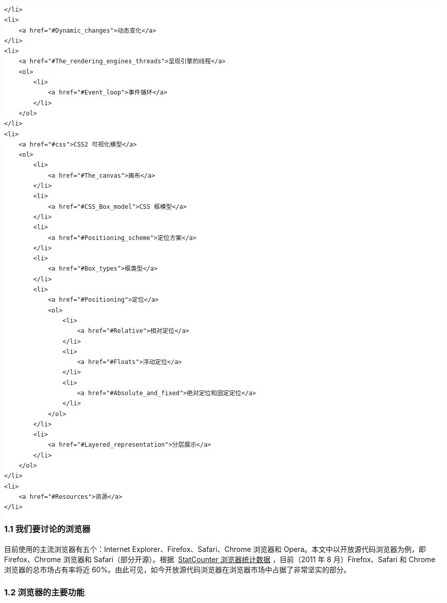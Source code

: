     </li>
    <li>
        <a href="#Dynamic_changes">动态变化</a>
    </li>
    <li>
        <a href="#The_rendering_engines_threads">呈现引擎的线程</a>
        <ol>
            <li>
                <a href="#Event_loop">事件循环</a>
            </li>
        </ol>
    </li>
    <li>
        <a href="#css">CSS2 可视化模型</a>
        <ol>
            <li>
                <a href="#The_canvas">画布</a>
            </li>
            <li>
                <a href="#CSS_Box_model">CSS 框模型</a>
            </li>
            <li>
                <a href="#Positioning_scheme">定位方案</a>
            </li>
            <li>
                <a href="#Box_types">框类型</a>
            </li>
            <li>
                <a href="#Positioning">定位</a>
                <ol>
                    <li>
                        <a href="#Relative">相对定位</a>
                    </li>
                    <li>
                        <a href="#Floats">浮动定位</a>
                    </li>
                    <li>
                        <a href="#Absolute_and_fixed">绝对定位和固定定位</a>
                    </li>
                </ol>
            </li>
            <li>
                <a href="#Layered_representation">分层展示</a>
            </li>
        </ol>
    </li>
    <li>
        <a href="#Resources">资源</a>
    </li>
</ol>
<div>
    <h3 id="The_browsers_we_will_talk_about">
        <span class="tocnum">1.1</span>
        我们要讨论的浏览器
    </h3>
    <p>
        目前使用的主流浏览器有五个：Internet Explorer、Firefox、Safari、Chrome 浏览器和 Opera。本文中以开放源代码浏览器为例，即 Firefox、Chrome 浏览器和 Safari（部分开源）。根据&nbsp;
        <a href="http://gs.statcounter.com/" target="_blank">StatCounter 浏览器统计数据</a>
        ，目前（2011 年 8 月）Firefox、Safari 和 Chrome 浏览器的总市场占有率将近 60%。由此可见，如今开放源代码浏览器在浏览器市场中占据了非常坚实的部分。
    </p>
    <h3 id="The_browser_main_functionality">
        <span class="tocnum">1.2</span>
        浏览器的主要功能
